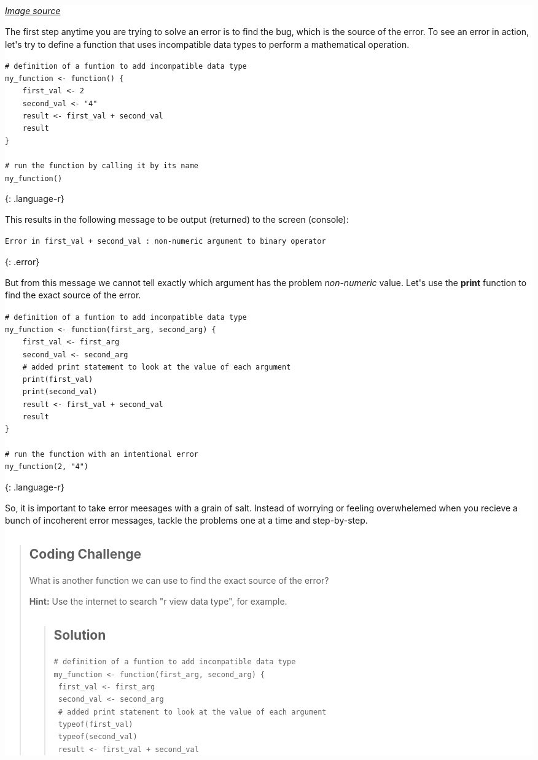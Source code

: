 *[Image source][codingProblems]*

The first step anytime you are trying to solve an error is to find the bug, which is the source of the error. To see an error in action, let's try to define a function that uses incompatible data types to perform a mathematical operation.

~~~
# definition of a funtion to add incompatible data type
my_function <- function() {
	first_val <- 2
	second_val <- "4"
	result <- first_val + second_val
	result
}

# run the function by calling it by its name
my_function()
~~~
{: .language-r}

This results in the following message to be output (returned) to the screen (console):

~~~
Error in first_val + second_val : non-numeric argument to binary operator
~~~
{: .error}

But from this message we cannot tell exactly which argument has the problem *non-numeric* value. Let's use the **print** function to find the exact source of the error.

~~~
# definition of a funtion to add incompatible data type
my_function <- function(first_arg, second_arg) {
	first_val <- first_arg
	second_val <- second_arg
	# added print statement to look at the value of each argument
	print(first_val)
	print(second_val)
	result <- first_val + second_val
	result
}

# run the function with an intentional error
my_function(2, "4")
~~~
{: .language-r}

So, it is important to take error meesages with a grain of salt. Instead of worrying or feeling overwhelemed when you recieve a bunch of incoherent error messages, tackle the problems one at a time and step-by-step. 

> ## Coding Challenge
>
> What is another function we can use to find the exact source of the error?
>
> **Hint:** Use the internet to search "r view data type", for example.
>
>> ## Solution
>>
>> ~~~
>> # definition of a funtion to add incompatible data type
>> my_function <- function(first_arg, second_arg) {
>>	first_val <- first_arg
>>	second_val <- second_arg
>>	# added print statement to look at the value of each argument
>>	typeof(first_val)
>>	typeof(second_val)
>>	result <- first_val + second_val

[interpreterComp]: https://www.geeksforgeeks.org/difference-between-assembler-and-interpreter/ 
[popularEdits]: https://kinsta.com/blog/best-text-editors/
[codingProblems]: https://www.geeksforgeeks.org/how-to-approach-a-coding-problem/
[mathBASH]: https://www.shell-tips.com/bash/math-arithmetic-calculation/
[scopeVars]: https://linuxize.com/post/bash-functions/
[shebangBASH]: https://linuxize.com/post/bash-shebang/
[conditionalStatements]: https://code.org/curriculum/course2/12/Teacher
[controlStructures]: https://docs.oracle.com/cd/B19306_01/appdev.102/b14261/controlstructures.htm
[seqStatements]: http://status-twitter.blogspot.com/2013/11/uses-of-sequential-and-compound.html
[loopStatements]: https://www.javatpoint.com/java-for-loop